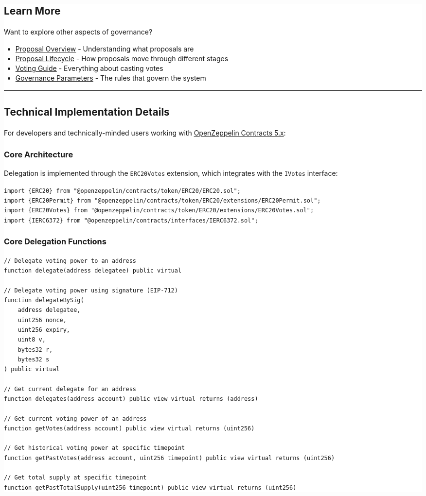## Learn More

Want to explore other aspects of governance?

- [Proposal Overview](overview.md) - Understanding what proposals are
- [Proposal Lifecycle](lifecycle.md) - How proposals move through different stages
- [Voting Guide](voting.md) - Everything about casting votes
- [Governance Parameters](../parameters/overview.md) - The rules that govern the system

---

## Technical Implementation Details

For developers and technically-minded users working with [OpenZeppelin Contracts 5.x](https://docs.openzeppelin.com/contracts/5.x/governance):

### Core Architecture
Delegation is implemented through the `ERC20Votes` extension, which integrates with the `IVotes` interface:

```solidity
import {ERC20} from "@openzeppelin/contracts/token/ERC20/ERC20.sol";
import {ERC20Permit} from "@openzeppelin/contracts/token/ERC20/extensions/ERC20Permit.sol";
import {ERC20Votes} from "@openzeppelin/contracts/token/ERC20/extensions/ERC20Votes.sol";
import {IERC6372} from "@openzeppelin/contracts/interfaces/IERC6372.sol";
```

### Core Delegation Functions
```solidity
// Delegate voting power to an address
function delegate(address delegatee) public virtual

// Delegate voting power using signature (EIP-712)
function delegateBySig(
    address delegatee,
    uint256 nonce,
    uint256 expiry,
    uint8 v,
    bytes32 r,
    bytes32 s
) public virtual

// Get current delegate for an address  
function delegates(address account) public view virtual returns (address)

// Get current voting power of an address
function getVotes(address account) public view virtual returns (uint256)

// Get historical voting power at specific timepoint
function getPastVotes(address account, uint256 timepoint) public view virtual returns (uint256)

// Get total supply at specific timepoint
function getPastTotalSupply(uint256 timepoint) public view virtual returns (uint256)
```
